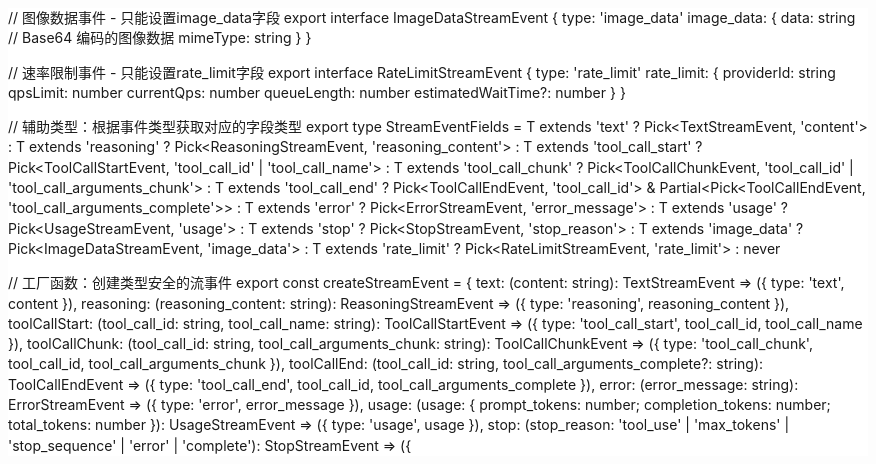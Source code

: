 // 图像数据事件 - 只能设置image_data字段
export interface ImageDataStreamEvent {
  type: 'image_data'
  image_data: {
    data: string // Base64 编码的图像数据
    mimeType: string
  }
}

// 速率限制事件 - 只能设置rate_limit字段
export interface RateLimitStreamEvent {
  type: 'rate_limit'
  rate_limit: {
    providerId: string
    qpsLimit: number
    currentQps: number
    queueLength: number
    estimatedWaitTime?: number
  }
}

// 辅助类型：根据事件类型获取对应的字段类型
export type StreamEventFields<T extends StreamEventType> =
  T extends 'text' ? Pick<TextStreamEvent, 'content'> :
  T extends 'reasoning' ? Pick<ReasoningStreamEvent, 'reasoning_content'> :
  T extends 'tool_call_start' ? Pick<ToolCallStartEvent, 'tool_call_id' | 'tool_call_name'> :
  T extends 'tool_call_chunk' ? Pick<ToolCallChunkEvent, 'tool_call_id' | 'tool_call_arguments_chunk'> :
  T extends 'tool_call_end' ? Pick<ToolCallEndEvent, 'tool_call_id'> & Partial<Pick<ToolCallEndEvent, 'tool_call_arguments_complete'>> :
  T extends 'error' ? Pick<ErrorStreamEvent, 'error_message'> :
  T extends 'usage' ? Pick<UsageStreamEvent, 'usage'> :
  T extends 'stop' ? Pick<StopStreamEvent, 'stop_reason'> :
  T extends 'image_data' ? Pick<ImageDataStreamEvent, 'image_data'> :
  T extends 'rate_limit' ? Pick<RateLimitStreamEvent, 'rate_limit'> :
  never

// 工厂函数：创建类型安全的流事件
export const createStreamEvent = {
  text: (content: string): TextStreamEvent => ({ type: 'text', content }),
  reasoning: (reasoning_content: string): ReasoningStreamEvent => ({ type: 'reasoning', reasoning_content }),
  toolCallStart: (tool_call_id: string, tool_call_name: string): ToolCallStartEvent => ({
    type: 'tool_call_start',
    tool_call_id,
    tool_call_name
  }),
  toolCallChunk: (tool_call_id: string, tool_call_arguments_chunk: string): ToolCallChunkEvent => ({
    type: 'tool_call_chunk',
    tool_call_id,
    tool_call_arguments_chunk
  }),
  toolCallEnd: (tool_call_id: string, tool_call_arguments_complete?: string): ToolCallEndEvent => ({
    type: 'tool_call_end',
    tool_call_id,
    tool_call_arguments_complete
  }),
  error: (error_message: string): ErrorStreamEvent => ({ type: 'error', error_message }),
  usage: (usage: { prompt_tokens: number; completion_tokens: number; total_tokens: number }): UsageStreamEvent => ({
    type: 'usage',
    usage
  }),
  stop: (stop_reason: 'tool_use' | 'max_tokens' | 'stop_sequence' | 'error' | 'complete'): StopStreamEvent => ({